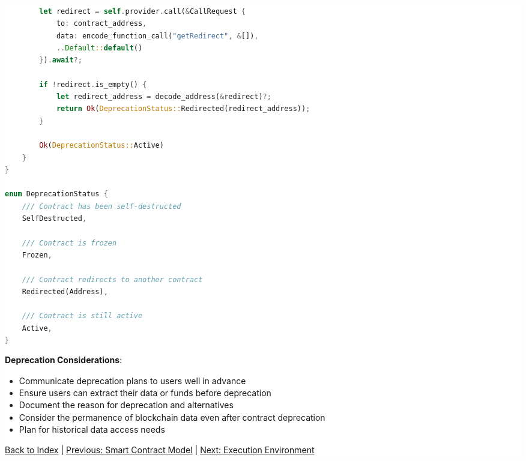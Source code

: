 ```rust
        let redirect = self.provider.call(&CallRequest {
            to: contract_address,
            data: encode_function_call("getRedirect", &[]),
            ..Default::default()
        }).await?;
        
        if !redirect.is_empty() {
            let redirect_address = decode_address(&redirect)?;
            return Ok(DeprecationStatus::Redirected(redirect_address));
        }
        
        Ok(DeprecationStatus::Active)
    }
}

enum DeprecationStatus {
    /// Contract has been self-destructed
    SelfDestructed,
    
    /// Contract is frozen
    Frozen,
    
    /// Contract redirects to another contract
    Redirected(Address),
    
    /// Contract is still active
    Active,
}
```

**Deprecation Considerations**:
- Communicate deprecation plans to users well in advance
- Ensure users can extract their data or funds before deprecation
- Document the reason for deprecation and alternatives
- Consider the permanence of blockchain data even after contract deprecation
- Plan for historical data access needs

[Back to Index](./07-0-smart-contracts-layer-index.md) | [Previous: Smart Contract Model](./07.02-smart-contracts-layer-model.md) | [Next: Execution Environment](./07.04-smart-contracts-layer-execution.md)
